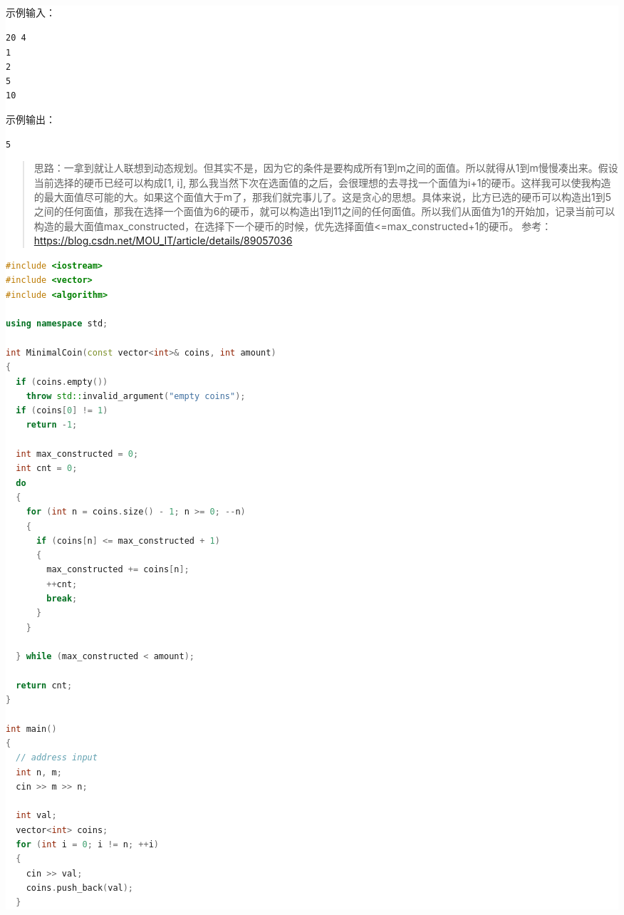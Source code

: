 示例输入：
```
20 4
1
2
5
10
```
示例输出：
```
5
```

> 思路：一拿到就让人联想到动态规划。但其实不是，因为它的条件是要构成所有1到m之间的面值。所以就得从1到m慢慢凑出来。假设当前选择的硬币已经可以构成[1, i], 那么我当然下次在选面值的之后，会很理想的去寻找一个面值为i+1的硬币。这样我可以使我构造的最大面值尽可能的大。如果这个面值大于m了，那我们就完事儿了。这是贪心的思想。具体来说，比方已选的硬币可以构造出1到5之间的任何面值，那我在选择一个面值为6的硬币，就可以构造出1到11之间的任何面值。所以我们从面值为1的开始加，记录当前可以构造的最大面值max_constructed，在选择下一个硬币的时候，优先选择面值<=max_constructed+1的硬币。
> 参考：https://blog.csdn.net/MOU_IT/article/details/89057036


```c++
#include <iostream>
#include <vector>
#include <algorithm>

using namespace std;

int MinimalCoin(const vector<int>& coins, int amount)
{
  if (coins.empty())
    throw std::invalid_argument("empty coins");
  if (coins[0] != 1)
    return -1;

  int max_constructed = 0;
  int cnt = 0;
  do
  {
    for (int n = coins.size() - 1; n >= 0; --n)
    {
      if (coins[n] <= max_constructed + 1)
      {
        max_constructed += coins[n];
        ++cnt;
        break;
      }
    }
    
  } while (max_constructed < amount);

  return cnt;
}

int main()
{
  // address input
  int n, m;
  cin >> m >> n;

  int val;
  vector<int> coins;
  for (int i = 0; i != n; ++i)
  {
    cin >> val;
    coins.push_back(val); 
  }
```

[125]: https://leetcode.com/problems/kth-largest-element-in-an-array/
[53]: https://leetcode-cn.com/problems/maximum-subarray/
[^a]: https://en.wikipedia.org/wiki/Josephus\_problem
[^b]: https://www.geeksforgeeks.org/josephus-problem-set-1-a-on-solution/
[^c]: https://www.nowcoder.com/questionTerminal/f78a359491e64a50bce2d89cff857eb6